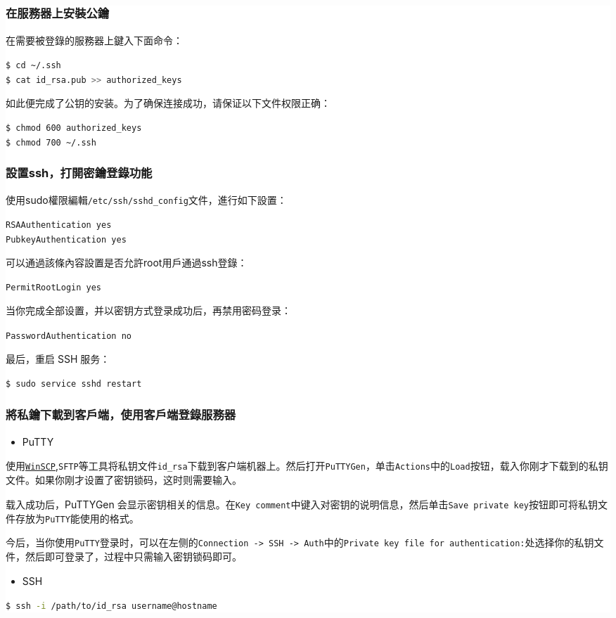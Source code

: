 ### 在服務器上安裝公鑰

在需要被登錄的服務器上鍵入下面命令：

```bash
$ cd ~/.ssh
$ cat id_rsa.pub >> authorized_keys
```

如此便完成了公钥的安装。为了确保连接成功，请保证以下文件权限正确：

```bash
$ chmod 600 authorized_keys
$ chmod 700 ~/.ssh
```

### 設置ssh，打開密鑰登錄功能

使用sudo權限編輯`/etc/ssh/sshd_config`文件，進行如下設置：

```
RSAAuthentication yes
PubkeyAuthentication yes
```

可以通過該條內容設置是否允許root用戶通過ssh登錄：

```
PermitRootLogin yes
```

当你完成全部设置，并以密钥方式登录成功后，再禁用密码登录：

```
PasswordAuthentication no
```

最后，重启 SSH 服务：

```bash
$ sudo service sshd restart
```

### 將私鑰下載到客戶端，使用客戶端登錄服務器

* PuTTY

使用[`WinSCP`](https://winscp.net/eng/docs/lang:chs),`SFTP`等工具将私钥文件`id_rsa`下载到客户端机器上。然后打开`PuTTYGen`，单击`Actions`中的`Load`按钮，载入你刚才下载到的私钥文件。如果你刚才设置了密钥锁码，这时则需要输入。

载入成功后，PuTTYGen 会显示密钥相关的信息。在`Key comment`中键入对密钥的说明信息，然后单击`Save private key`按钮即可将私钥文件存放为`PuTTY`能使用的格式。

今后，当你使用`PuTTY`登录时，可以在左侧的`Connection -> SSH -> Auth`中的`Private key file for authentication:`处选择你的私钥文件，然后即可登录了，过程中只需输入密钥锁码即可。

* SSH

```bash
$ ssh -i /path/to/id_rsa username@hostname
```
